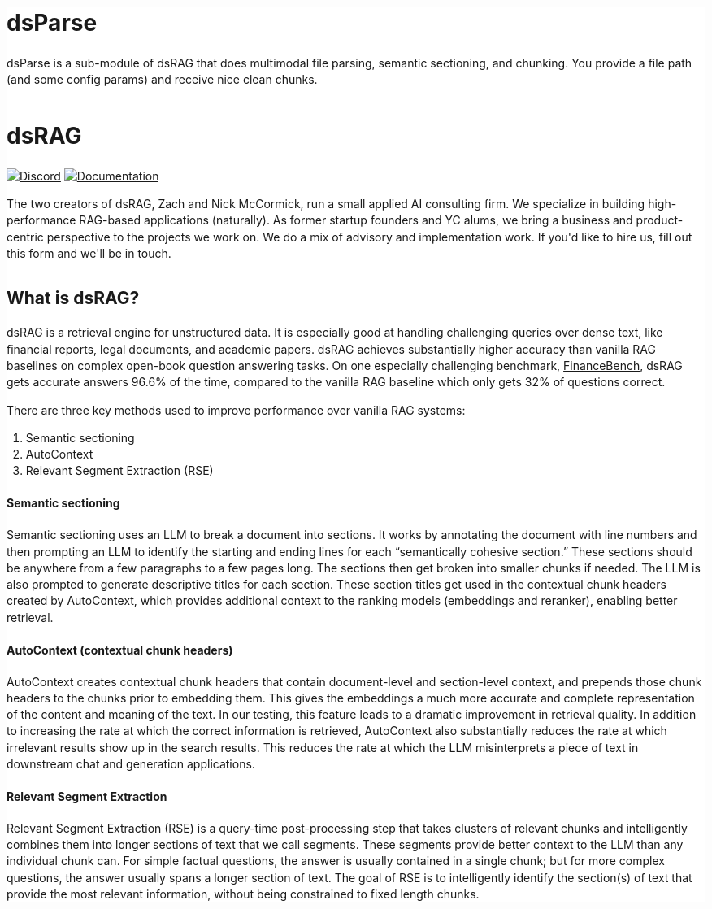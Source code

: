 # dsParse
dsParse is a sub-module of dsRAG that does multimodal file parsing, semantic sectioning, and chunking. You provide a file path (and some config params) and receive nice clean chunks.

# dsRAG
[![Discord](https://img.shields.io/discord/1234629280755875881.svg?label=Discord&logo=discord&color=7289DA)](https://discord.gg/NTUVX9DmQ3)
[![Documentation](https://img.shields.io/badge/docs-online-green.svg)](https://d-star-ai.github.io/dsRAG/)

The two creators of dsRAG, Zach and Nick McCormick, run a small applied AI consulting firm. We specialize in building high-performance RAG-based applications (naturally). As former startup founders and YC alums, we bring a business and product-centric perspective to the projects we work on. We do a mix of advisory and implementation work. If you'd like to hire us, fill out this [form](https://forms.gle/zbQwDJp7pBQKtqVT8) and we'll be in touch.

## What is dsRAG?
dsRAG is a retrieval engine for unstructured data. It is especially good at handling challenging queries over dense text, like financial reports, legal documents, and academic papers. dsRAG achieves substantially higher accuracy than vanilla RAG baselines on complex open-book question answering tasks. On one especially challenging benchmark, [FinanceBench](https://arxiv.org/abs/2311.11944), dsRAG gets accurate answers 96.6% of the time, compared to the vanilla RAG baseline which only gets 32% of questions correct.

There are three key methods used to improve performance over vanilla RAG systems:
1. Semantic sectioning
2. AutoContext
3. Relevant Segment Extraction (RSE)

#### Semantic sectioning
Semantic sectioning uses an LLM to break a document into sections. It works by annotating the document with line numbers and then prompting an LLM to identify the starting and ending lines for each “semantically cohesive section.” These sections should be anywhere from a few paragraphs to a few pages long. The sections then get broken into smaller chunks if needed. The LLM is also prompted to generate descriptive titles for each section. These section titles get used in the contextual chunk headers created by AutoContext, which provides additional context to the ranking models (embeddings and reranker), enabling better retrieval.

#### AutoContext (contextual chunk headers)
AutoContext creates contextual chunk headers that contain document-level and section-level context, and prepends those chunk headers to the chunks prior to embedding them. This gives the embeddings a much more accurate and complete representation of the content and meaning of the text. In our testing, this feature leads to a dramatic improvement in retrieval quality. In addition to increasing the rate at which the correct information is retrieved, AutoContext also substantially reduces the rate at which irrelevant results show up in the search results. This reduces the rate at which the LLM misinterprets a piece of text in downstream chat and generation applications.

#### Relevant Segment Extraction
Relevant Segment Extraction (RSE) is a query-time post-processing step that takes clusters of relevant chunks and intelligently combines them into longer sections of text that we call segments. These segments provide better context to the LLM than any individual chunk can. For simple factual questions, the answer is usually contained in a single chunk; but for more complex questions, the answer usually spans a longer section of text. The goal of RSE is to intelligently identify the section(s) of text that provide the most relevant information, without being constrained to fixed length chunks.
